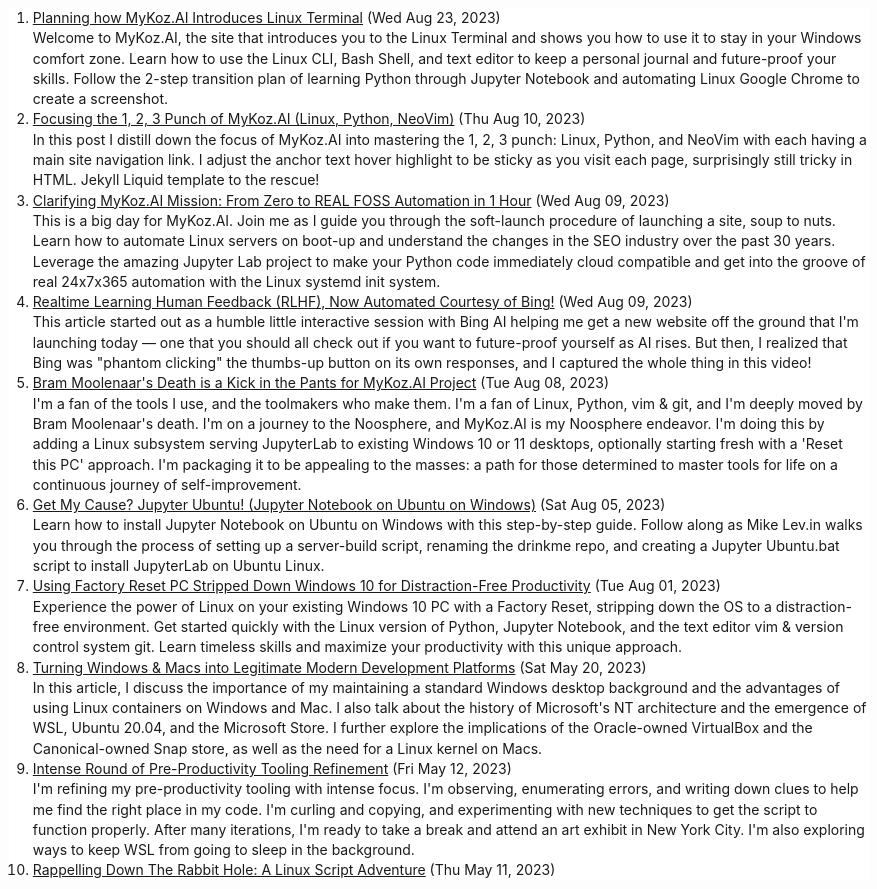 <ol>
<li><a href="/blog/planning-how-mykoz-ai-introduces-linux-terminal/">Planning how MyKoz.AI Introduces Linux Terminal</a> (Wed Aug 23, 2023)
<br/>Welcome to MyKoz.AI, the site that introduces you to the Linux Terminal and shows you how to use it to stay in your Windows comfort zone. Learn how to use the Linux CLI, Bash Shell, and text editor to keep a personal journal and future-proof your skills. Follow the 2-step transition plan of learning Python through Jupyter Notebook and automating Linux Google Chrome to create a screenshot.</li>
<li><a href="/blog/focusing-the-1-2-3-punch-of-mykoz-ai-linux-python-neovim/">Focusing the 1, 2, 3 Punch of MyKoz.AI (Linux, Python, NeoVim)</a> (Thu Aug 10, 2023)
<br/>In this post I distill down the focus of MyKoz.AI into mastering the 1, 2, 3 punch: Linux, Python, and NeoVim with each having a main site navigation link. I adjust the anchor text hover highlight to be sticky as you visit each page, surprisingly still tricky in HTML. Jekyll Liquid template to the rescue!</li>
<li><a href="/blog/clarifying-mykoz-ai-mission-from-zero-to-real-foss-automation-in-1-hour/">Clarifying MyKoz.AI Mission: From Zero to REAL FOSS Automation in 1 Hour</a> (Wed Aug 09, 2023)
<br/>This is a big day for MyKoz.AI. Join me as I guide you through the soft-launch procedure of launching a site, soup to nuts. Learn how to automate Linux servers on boot-up and understand the changes in the SEO industry over the past 30 years. Leverage the amazing Jupyter Lab project to make your Python code immediately cloud compatible and get into the groove of real 24x7x365 automation with the Linux systemd init system.</li>
<li><a href="/blog/realtime-learning-human-feedback-rlhf-now-automated-courtesy-of-bing/">Realtime Learning Human Feedback (RLHF), Now Automated Courtesy of Bing!</a> (Wed Aug 09, 2023)
<br/>This article started out as a humble little interactive session with Bing AI helping me get a new website off the ground that I'm launching today &#151; one that you should all check out if you want to future-proof yourself as AI rises. But then, I realized that Bing was "phantom clicking" the thumbs-up button on its own responses, and I captured the whole thing in this video!</li>
<li><a href="/blog/bram-moolenaar-s-death-is-a-kick-in-the-pants-for-mykoz-ai-project/">Bram Moolenaar's Death is a Kick in the Pants for MyKoz.AI Project</a> (Tue Aug 08, 2023)
<br/>I'm a fan of the tools I use, and the toolmakers who make them. I'm a fan of Linux, Python, vim & git, and I'm deeply moved by Bram Moolenaar's death. I'm on a journey to the Noosphere, and MyKoz.AI is my Noosphere endeavor. I'm doing this by adding a Linux subsystem serving JupyterLab to existing Windows 10 or 11 desktops, optionally starting fresh with a 'Reset this PC' approach. I'm packaging it to be appealing to the masses: a path for those determined to master tools for life on a continuous journey of self-improvement.</li>
<li><a href="/blog/get-my-cause-jupyter-ubuntu-jupyter-notebook-on-ubuntu-on-windows/">Get My Cause? Jupyter Ubuntu! (Jupyter Notebook on Ubuntu on Windows)</a> (Sat Aug 05, 2023)
<br/>Learn how to install Jupyter Notebook on Ubuntu on Windows with this step-by-step guide. Follow along as Mike Lev.in walks you through the process of setting up a server-build script, renaming the drinkme repo, and creating a Jupyter Ubuntu.bat script to install JupyterLab on Ubuntu Linux.</li>
<li><a href="/blog/using-factory-reset-pc-stripped-down-windows-10-for-distraction-free-productivity/">Using Factory Reset PC Stripped Down Windows 10 for Distraction-Free Productivity</a> (Tue Aug 01, 2023)
<br/>Experience the power of Linux on your existing Windows 10 PC with a Factory Reset, stripping down the OS to a distraction-free environment. Get started quickly with the Linux version of Python, Jupyter Notebook, and the text editor vim & version control system git. Learn timeless skills and maximize your productivity with this unique approach.</li>
<li><a href="/blog/turning-windows-macs-into-legitimate-modern-development-platforms/">Turning Windows & Macs into Legitimate Modern Development Platforms</a> (Sat May 20, 2023)
<br/>In this article, I discuss the importance of my maintaining a standard Windows desktop background and the advantages of using Linux containers on Windows and Mac. I also talk about the history of Microsoft's NT architecture and the emergence of WSL, Ubuntu 20.04, and the Microsoft Store. I further explore the implications of the Oracle-owned VirtualBox and the Canonical-owned Snap store, as well as the need for a Linux kernel on Macs.</li>
<li><a href="/blog/intense-round-of-pre-productivity-tooling-refinement/">Intense Round of Pre-Productivity Tooling Refinement</a> (Fri May 12, 2023)
<br/>I'm refining my pre-productivity tooling with intense focus. I'm observing, enumerating errors, and writing down clues to help me find the right place in my code. I'm curling and copying, and experimenting with new techniques to get the script to function properly. After many iterations, I'm ready to take a break and attend an art exhibit in New York City. I'm also exploring ways to keep WSL from going to sleep in the background.</li>
<li><a href="/blog/rappelling-down-the-rabbit-hole-a-linux-script-adventure/">Rappelling Down The Rabbit Hole: A Linux Script Adventure</a> (Thu May 11, 2023)